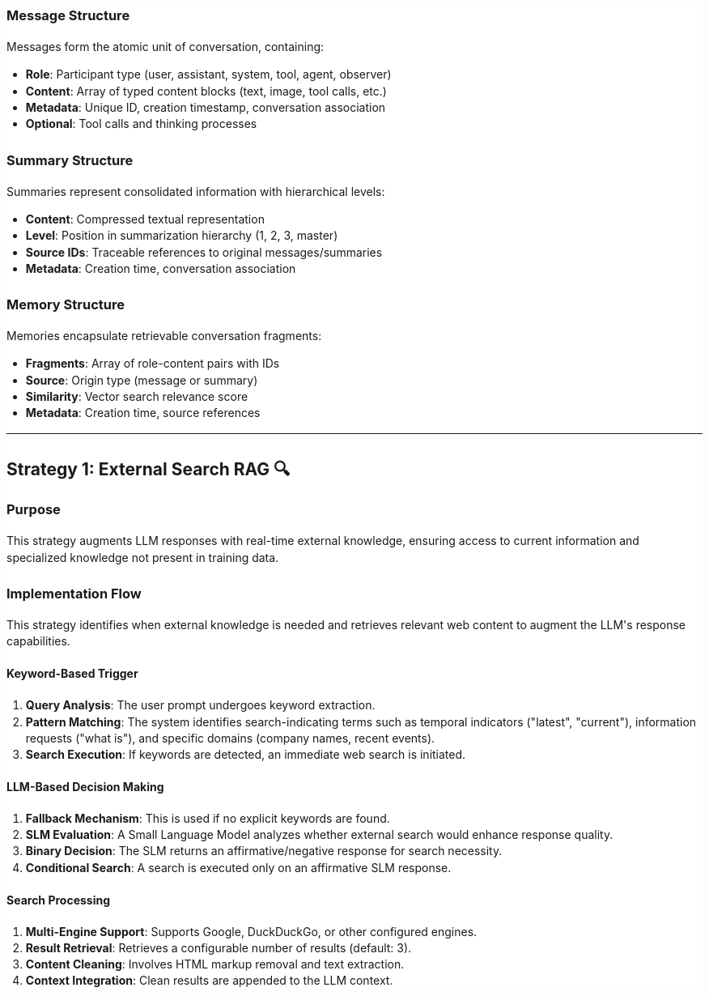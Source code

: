 ### Message Structure
Messages form the atomic unit of conversation, containing:
- **Role**: Participant type (user, assistant, system, tool, agent, observer)
- **Content**: Array of typed content blocks (text, image, tool calls, etc.)
- **Metadata**: Unique ID, creation timestamp, conversation association
- **Optional**: Tool calls and thinking processes

### Summary Structure
Summaries represent consolidated information with hierarchical levels:
- **Content**: Compressed textual representation
- **Level**: Position in summarization hierarchy (1, 2, 3, master)
- **Source IDs**: Traceable references to original messages/summaries
- **Metadata**: Creation time, conversation association

### Memory Structure
Memories encapsulate retrievable conversation fragments:
- **Fragments**: Array of role-content pairs with IDs
- **Source**: Origin type (message or summary)
- **Similarity**: Vector search relevance score
- **Metadata**: Creation time, source references

---

## Strategy 1: External Search RAG 🔍

### Purpose
This strategy augments LLM responses with real-time external knowledge, ensuring access to current information and specialized knowledge not present in training data.

### Implementation Flow
This strategy identifies when external knowledge is needed and retrieves relevant web content to augment the LLM's response capabilities.

#### Keyword-Based Trigger
1.  **Query Analysis**: The user prompt undergoes keyword extraction.
2.  **Pattern Matching**: The system identifies search-indicating terms such as temporal indicators ("latest", "current"), information requests ("what is"), and specific domains (company names, recent events).
3.  **Search Execution**: If keywords are detected, an immediate web search is initiated.

#### LLM-Based Decision Making
1.  **Fallback Mechanism**: This is used if no explicit keywords are found.
2.  **SLM Evaluation**: A Small Language Model analyzes whether external search would enhance response quality.
3.  **Binary Decision**: The SLM returns an affirmative/negative response for search necessity.
4.  **Conditional Search**: A search is executed only on an affirmative SLM response.

#### Search Processing
1.  **Multi-Engine Support**: Supports Google, DuckDuckGo, or other configured engines.
2.  **Result Retrieval**: Retrieves a configurable number of results (default: 3).
3.  **Content Cleaning**: Involves HTML markup removal and text extraction.
4.  **Context Integration**: Clean results are appended to the LLM context.
